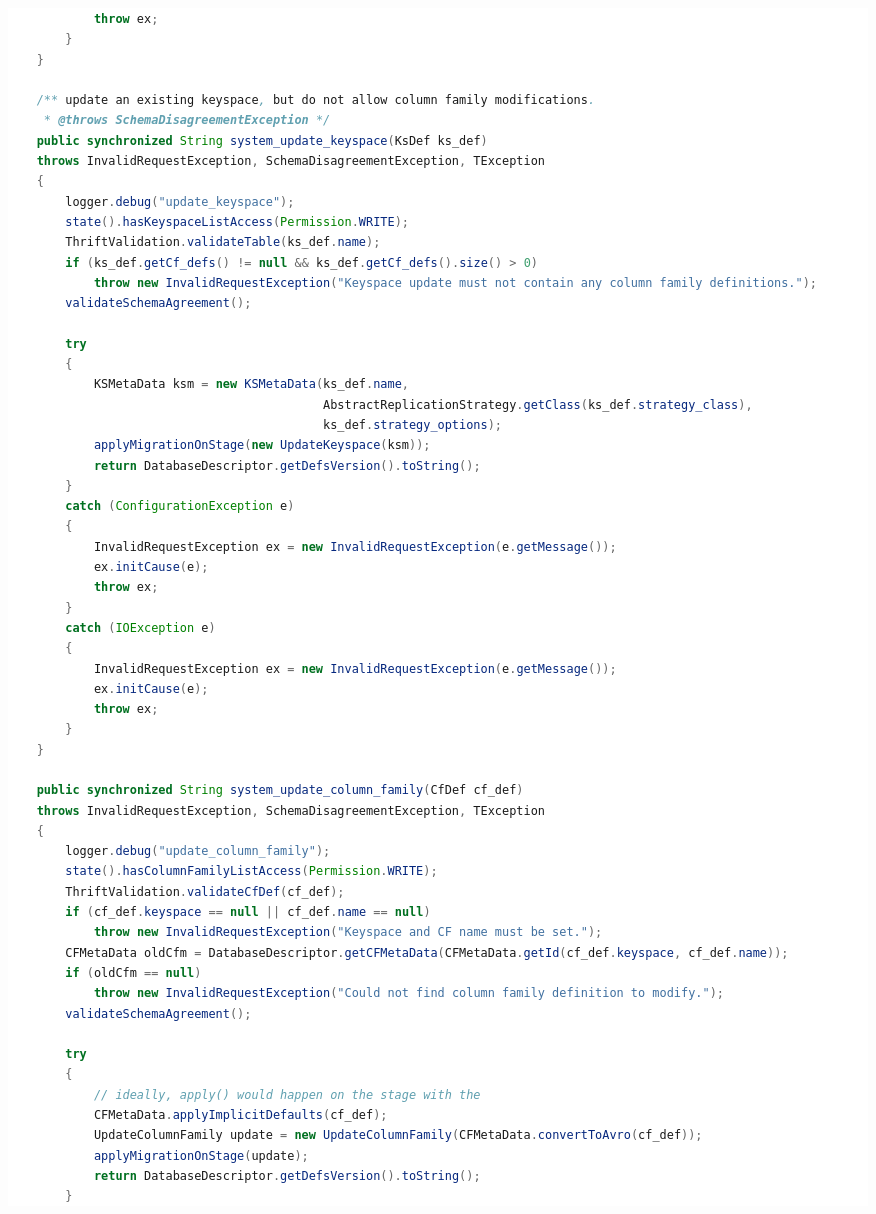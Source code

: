 ```java
            throw ex;
        }
    }

    /** update an existing keyspace, but do not allow column family modifications. 
     * @throws SchemaDisagreementException */
    public synchronized String system_update_keyspace(KsDef ks_def)
    throws InvalidRequestException, SchemaDisagreementException, TException
    {
        logger.debug("update_keyspace");
        state().hasKeyspaceListAccess(Permission.WRITE);
        ThriftValidation.validateTable(ks_def.name);
        if (ks_def.getCf_defs() != null && ks_def.getCf_defs().size() > 0)
            throw new InvalidRequestException("Keyspace update must not contain any column family definitions.");
        validateSchemaAgreement();

        try
        {
            KSMetaData ksm = new KSMetaData(ks_def.name,
                                            AbstractReplicationStrategy.getClass(ks_def.strategy_class),
                                            ks_def.strategy_options);
            applyMigrationOnStage(new UpdateKeyspace(ksm));
            return DatabaseDescriptor.getDefsVersion().toString();
        }
        catch (ConfigurationException e)
        {
            InvalidRequestException ex = new InvalidRequestException(e.getMessage());
            ex.initCause(e);
            throw ex;
        }
        catch (IOException e)
        {
            InvalidRequestException ex = new InvalidRequestException(e.getMessage());
            ex.initCause(e);
            throw ex;
        }
    }

    public synchronized String system_update_column_family(CfDef cf_def)
    throws InvalidRequestException, SchemaDisagreementException, TException
    {
        logger.debug("update_column_family");
        state().hasColumnFamilyListAccess(Permission.WRITE);
        ThriftValidation.validateCfDef(cf_def);
        if (cf_def.keyspace == null || cf_def.name == null)
            throw new InvalidRequestException("Keyspace and CF name must be set.");
        CFMetaData oldCfm = DatabaseDescriptor.getCFMetaData(CFMetaData.getId(cf_def.keyspace, cf_def.name));
        if (oldCfm == null) 
            throw new InvalidRequestException("Could not find column family definition to modify.");
        validateSchemaAgreement();

        try
        {
            // ideally, apply() would happen on the stage with the
            CFMetaData.applyImplicitDefaults(cf_def);
            UpdateColumnFamily update = new UpdateColumnFamily(CFMetaData.convertToAvro(cf_def));
            applyMigrationOnStage(update);
            return DatabaseDescriptor.getDefsVersion().toString();
        }
```